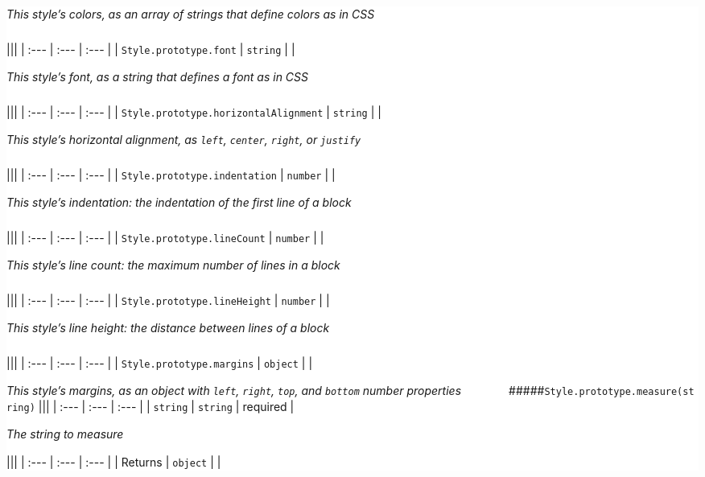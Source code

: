 *This style’s colors, as an array of strings that define colors as in CSS*  

##### 
|||
| :--- | :--- | :--- |
| `Style.prototype.font`     | `string`    |  |

*This style’s font, as a string that defines a font as in CSS*  

##### 
|||
| :--- | :--- | :--- |
| `Style.prototype.horizontalAlignment`     | `string`    |  |

*This style’s horizontal alignment, as `left`, `center`, `right`, or `justify`*                                

##### 
|||
| :--- | :--- | :--- |
| `Style.prototype.indentation`     | `number`    |  |

*This style’s indentation: the indentation of the first line of a block*  

##### 
|||
| :--- | :--- | :--- |
| `Style.prototype.lineCount`     | `number`    |  |

*This style’s line count: the maximum number of lines in a block* 
           
##### 
|||
| :--- | :--- | :--- |
| `Style.prototype.lineHeight`     | `number`    |  |

*This style’s line height: the distance between lines of a block* 

##### 
|||
| :--- | :--- | :--- |
| `Style.prototype.margins`     | `object`    |  |

*This style’s margins, as an object with `left`, `right`, `top`, and `bottom` number properties* 
             
#####`Style.prototype.measure(string)` 
|||
| :--- | :--- | :--- |
| `string`     | `string`    | required |

*The string to measure*

|||
| :--- | :--- | :--- |
| Returns     | `object`    |  |

